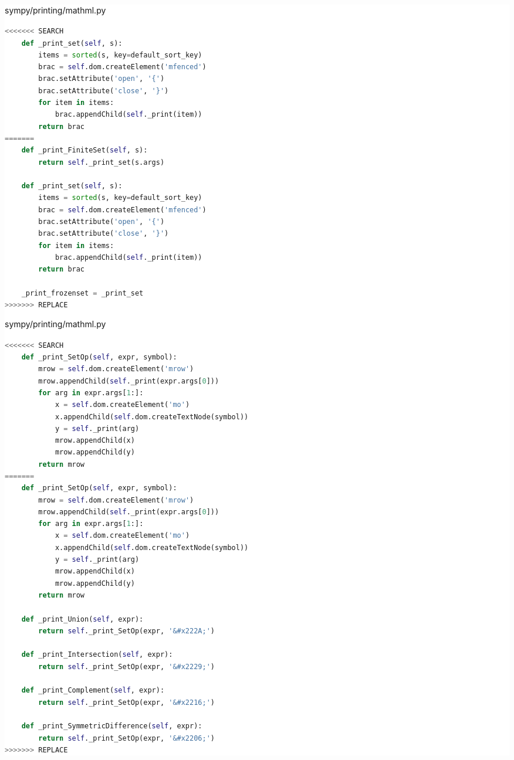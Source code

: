 sympy/printing/mathml.py
```python
<<<<<<< SEARCH
    def _print_set(self, s):
        items = sorted(s, key=default_sort_key)
        brac = self.dom.createElement('mfenced')
        brac.setAttribute('open', '{')
        brac.setAttribute('close', '}')
        for item in items:
            brac.appendChild(self._print(item))
        return brac
=======
    def _print_FiniteSet(self, s):
        return self._print_set(s.args)

    def _print_set(self, s):
        items = sorted(s, key=default_sort_key)
        brac = self.dom.createElement('mfenced')
        brac.setAttribute('open', '{')
        brac.setAttribute('close', '}')
        for item in items:
            brac.appendChild(self._print(item))
        return brac

    _print_frozenset = _print_set
>>>>>>> REPLACE
```

sympy/printing/mathml.py
```python
<<<<<<< SEARCH
    def _print_SetOp(self, expr, symbol):
        mrow = self.dom.createElement('mrow')
        mrow.appendChild(self._print(expr.args[0]))
        for arg in expr.args[1:]:
            x = self.dom.createElement('mo')
            x.appendChild(self.dom.createTextNode(symbol))
            y = self._print(arg)
            mrow.appendChild(x)
            mrow.appendChild(y)
        return mrow
=======
    def _print_SetOp(self, expr, symbol):
        mrow = self.dom.createElement('mrow')
        mrow.appendChild(self._print(expr.args[0]))
        for arg in expr.args[1:]:
            x = self.dom.createElement('mo')
            x.appendChild(self.dom.createTextNode(symbol))
            y = self._print(arg)
            mrow.appendChild(x)
            mrow.appendChild(y)
        return mrow

    def _print_Union(self, expr):
        return self._print_SetOp(expr, '&#x222A;')

    def _print_Intersection(self, expr):
        return self._print_SetOp(expr, '&#x2229;')

    def _print_Complement(self, expr):
        return self._print_SetOp(expr, '&#x2216;')

    def _print_SymmetricDifference(self, expr):
        return self._print_SetOp(expr, '&#x2206;')
>>>>>>> REPLACE
```